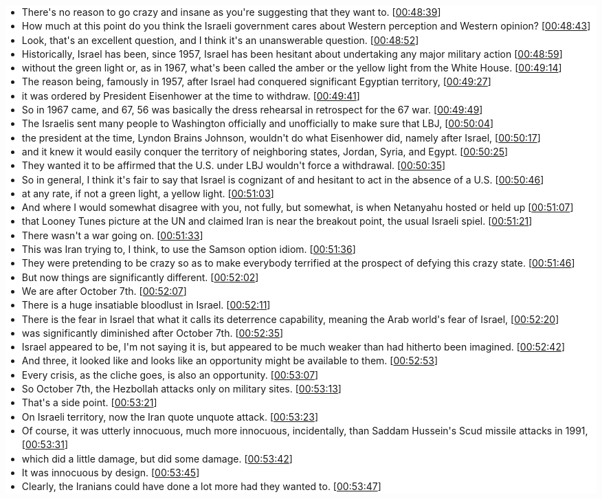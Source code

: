 *  There's no reason to go crazy and insane as you're suggesting that they want to. [[00:48:39](https://www.youtube.com/watch?v=TJm72ZKWidQ&t=2919.8s)]
*  How much at this point do you think the Israeli government cares about Western perception and Western opinion? [[00:48:43](https://www.youtube.com/watch?v=TJm72ZKWidQ&t=2923.8s)]
*  Look, that's an excellent question, and I think it's an unanswerable question. [[00:48:52](https://www.youtube.com/watch?v=TJm72ZKWidQ&t=2932.8s)]
*  Historically, Israel has been, since 1957, Israel has been hesitant about undertaking any major military action [[00:48:59](https://www.youtube.com/watch?v=TJm72ZKWidQ&t=2939.8s)]
*  without the green light or, as in 1967, what's been called the amber or the yellow light from the White House. [[00:49:14](https://www.youtube.com/watch?v=TJm72ZKWidQ&t=2954.8s)]
*  The reason being, famously in 1957, after Israel had conquered significant Egyptian territory, [[00:49:27](https://www.youtube.com/watch?v=TJm72ZKWidQ&t=2967.8s)]
*  it was ordered by President Eisenhower at the time to withdraw. [[00:49:41](https://www.youtube.com/watch?v=TJm72ZKWidQ&t=2981.8s)]
*  So in 1967 came, and 67, 56 was basically the dress rehearsal in retrospect for the 67 war. [[00:49:49](https://www.youtube.com/watch?v=TJm72ZKWidQ&t=2989.8s)]
*  The Israelis sent many people to Washington officially and unofficially to make sure that LBJ, [[00:50:04](https://www.youtube.com/watch?v=TJm72ZKWidQ&t=3004.8s)]
*  the president at the time, Lyndon Brains Johnson, wouldn't do what Eisenhower did, namely after Israel, [[00:50:17](https://www.youtube.com/watch?v=TJm72ZKWidQ&t=3017.8s)]
*  and it knew it would easily conquer the territory of neighboring states, Jordan, Syria, and Egypt. [[00:50:25](https://www.youtube.com/watch?v=TJm72ZKWidQ&t=3025.8s)]
*  They wanted it to be affirmed that the U.S. under LBJ wouldn't force a withdrawal. [[00:50:35](https://www.youtube.com/watch?v=TJm72ZKWidQ&t=3035.8s)]
*  So in general, I think it's fair to say that Israel is cognizant of and hesitant to act in the absence of a U.S. [[00:50:46](https://www.youtube.com/watch?v=TJm72ZKWidQ&t=3046.8s)]
*  at any rate, if not a green light, a yellow light. [[00:51:03](https://www.youtube.com/watch?v=TJm72ZKWidQ&t=3063.8s)]
*  And where I would somewhat disagree with you, not fully, but somewhat, is when Netanyahu hosted or held up [[00:51:07](https://www.youtube.com/watch?v=TJm72ZKWidQ&t=3067.8s)]
*  that Looney Tunes picture at the UN and claimed Iran is near the breakout point, the usual Israeli spiel. [[00:51:21](https://www.youtube.com/watch?v=TJm72ZKWidQ&t=3081.8s)]
*  There wasn't a war going on. [[00:51:33](https://www.youtube.com/watch?v=TJm72ZKWidQ&t=3093.8s)]
*  This was Iran trying to, I think, to use the Samson option idiom. [[00:51:36](https://www.youtube.com/watch?v=TJm72ZKWidQ&t=3096.8s)]
*  They were pretending to be crazy so as to make everybody terrified at the prospect of defying this crazy state. [[00:51:46](https://www.youtube.com/watch?v=TJm72ZKWidQ&t=3106.8s)]
*  But now things are significantly different. [[00:52:02](https://www.youtube.com/watch?v=TJm72ZKWidQ&t=3122.8s)]
*  We are after October 7th. [[00:52:07](https://www.youtube.com/watch?v=TJm72ZKWidQ&t=3127.8s)]
*  There is a huge insatiable bloodlust in Israel. [[00:52:11](https://www.youtube.com/watch?v=TJm72ZKWidQ&t=3131.8s)]
*  There is the fear in Israel that what it calls its deterrence capability, meaning the Arab world's fear of Israel, [[00:52:20](https://www.youtube.com/watch?v=TJm72ZKWidQ&t=3140.8s)]
*  was significantly diminished after October 7th. [[00:52:35](https://www.youtube.com/watch?v=TJm72ZKWidQ&t=3155.8s)]
*  Israel appeared to be, I'm not saying it is, but appeared to be much weaker than had hitherto been imagined. [[00:52:42](https://www.youtube.com/watch?v=TJm72ZKWidQ&t=3162.8s)]
*  And three, it looked like and looks like an opportunity might be available to them. [[00:52:53](https://www.youtube.com/watch?v=TJm72ZKWidQ&t=3173.8s)]
*  Every crisis, as the cliche goes, is also an opportunity. [[00:53:07](https://www.youtube.com/watch?v=TJm72ZKWidQ&t=3187.8s)]
*  So October 7th, the Hezbollah attacks only on military sites. [[00:53:13](https://www.youtube.com/watch?v=TJm72ZKWidQ&t=3193.8s)]
*  That's a side point. [[00:53:21](https://www.youtube.com/watch?v=TJm72ZKWidQ&t=3201.8s)]
*  On Israeli territory, now the Iran quote unquote attack. [[00:53:23](https://www.youtube.com/watch?v=TJm72ZKWidQ&t=3203.8s)]
*  Of course, it was utterly innocuous, much more innocuous, incidentally, than Saddam Hussein's Scud missile attacks in 1991, [[00:53:31](https://www.youtube.com/watch?v=TJm72ZKWidQ&t=3211.8s)]
*  which did a little damage, but did some damage. [[00:53:42](https://www.youtube.com/watch?v=TJm72ZKWidQ&t=3222.8s)]
*  It was innocuous by design. [[00:53:45](https://www.youtube.com/watch?v=TJm72ZKWidQ&t=3225.8s)]
*  Clearly, the Iranians could have done a lot more had they wanted to. [[00:53:47](https://www.youtube.com/watch?v=TJm72ZKWidQ&t=3227.8s)]